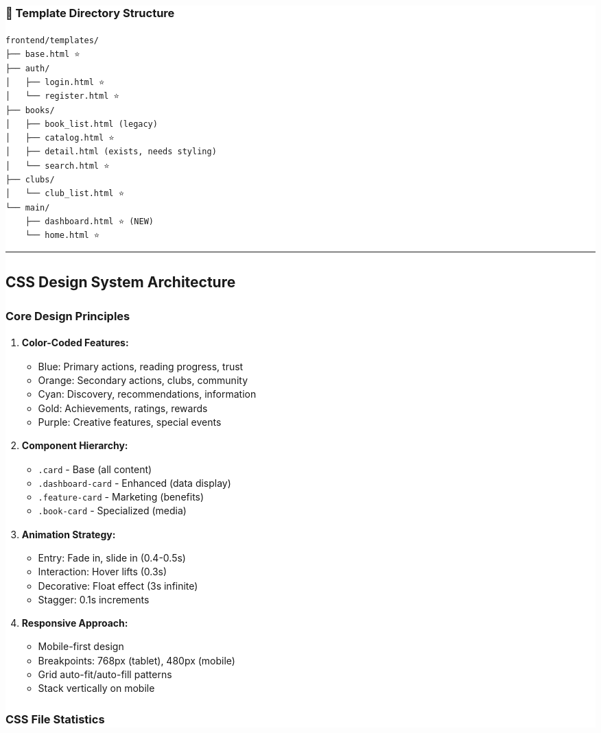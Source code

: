 ### 📁 Template Directory Structure

```
frontend/templates/
├── base.html ⭐
├── auth/
│   ├── login.html ⭐
│   └── register.html ⭐
├── books/
│   ├── book_list.html (legacy)
│   ├── catalog.html ⭐
│   ├── detail.html (exists, needs styling)
│   └── search.html ⭐
├── clubs/
│   └── club_list.html ⭐
└── main/
    ├── dashboard.html ⭐ (NEW)
    └── home.html ⭐
```

---

## CSS Design System Architecture

### Core Design Principles

1. **Color-Coded Features:**
   - Blue: Primary actions, reading progress, trust
   - Orange: Secondary actions, clubs, community
   - Cyan: Discovery, recommendations, information
   - Gold: Achievements, ratings, rewards
   - Purple: Creative features, special events

2. **Component Hierarchy:**
   - `.card` - Base (all content)
   - `.dashboard-card` - Enhanced (data display)
   - `.feature-card` - Marketing (benefits)
   - `.book-card` - Specialized (media)

3. **Animation Strategy:**
   - Entry: Fade in, slide in (0.4-0.5s)
   - Interaction: Hover lifts (0.3s)
   - Decorative: Float effect (3s infinite)
   - Stagger: 0.1s increments

4. **Responsive Approach:**
   - Mobile-first design
   - Breakpoints: 768px (tablet), 480px (mobile)
   - Grid auto-fit/auto-fill patterns
   - Stack vertically on mobile

### CSS File Statistics
